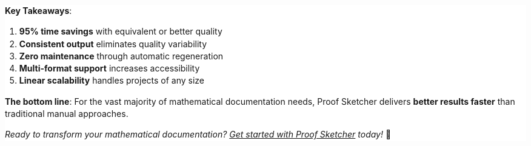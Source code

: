 **Key Takeaways**:
1. **95% time savings** with equivalent or better quality
2. **Consistent output** eliminates quality variability
3. **Zero maintenance** through automatic regeneration
4. **Multi-format support** increases accessibility
5. **Linear scalability** handles projects of any size

**The bottom line**: For the vast majority of mathematical documentation needs, Proof Sketcher delivers **better results faster** than traditional manual approaches.

*Ready to transform your mathematical documentation? [Get started with Proof Sketcher](../README.md) today!* 🚀